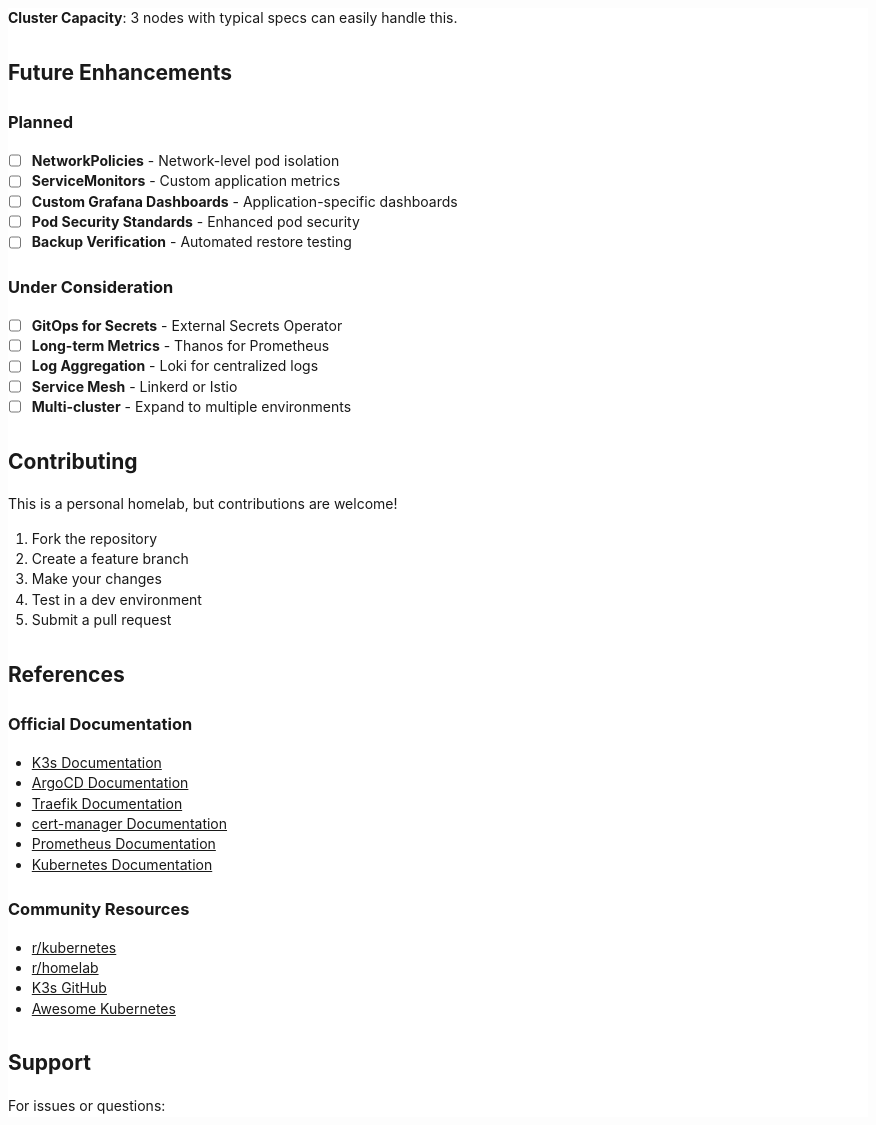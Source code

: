 **Cluster Capacity**: 3 nodes with typical specs can easily handle this.

## Future Enhancements

### Planned

- [ ] **NetworkPolicies** - Network-level pod isolation
- [ ] **ServiceMonitors** - Custom application metrics
- [ ] **Custom Grafana Dashboards** - Application-specific dashboards
- [ ] **Pod Security Standards** - Enhanced pod security
- [ ] **Backup Verification** - Automated restore testing

### Under Consideration

- [ ] **GitOps for Secrets** - External Secrets Operator
- [ ] **Long-term Metrics** - Thanos for Prometheus
- [ ] **Log Aggregation** - Loki for centralized logs
- [ ] **Service Mesh** - Linkerd or Istio
- [ ] **Multi-cluster** - Expand to multiple environments

## Contributing

This is a personal homelab, but contributions are welcome!

1. Fork the repository
2. Create a feature branch
3. Make your changes
4. Test in a dev environment
5. Submit a pull request

## References

### Official Documentation

- [K3s Documentation](https://docs.k3s.io/)
- [ArgoCD Documentation](https://argo-cd.readthedocs.io/)
- [Traefik Documentation](https://doc.traefik.io/traefik/)
- [cert-manager Documentation](https://cert-manager.io/docs/)
- [Prometheus Documentation](https://prometheus.io/docs/)
- [Kubernetes Documentation](https://kubernetes.io/docs/)

### Community Resources

- [r/kubernetes](https://reddit.com/r/kubernetes)
- [r/homelab](https://reddit.com/r/homelab)
- [K3s GitHub](https://github.com/k3s-io/k3s)
- [Awesome Kubernetes](https://github.com/ramitsurana/awesome-kubernetes)

## Support

For issues or questions:
